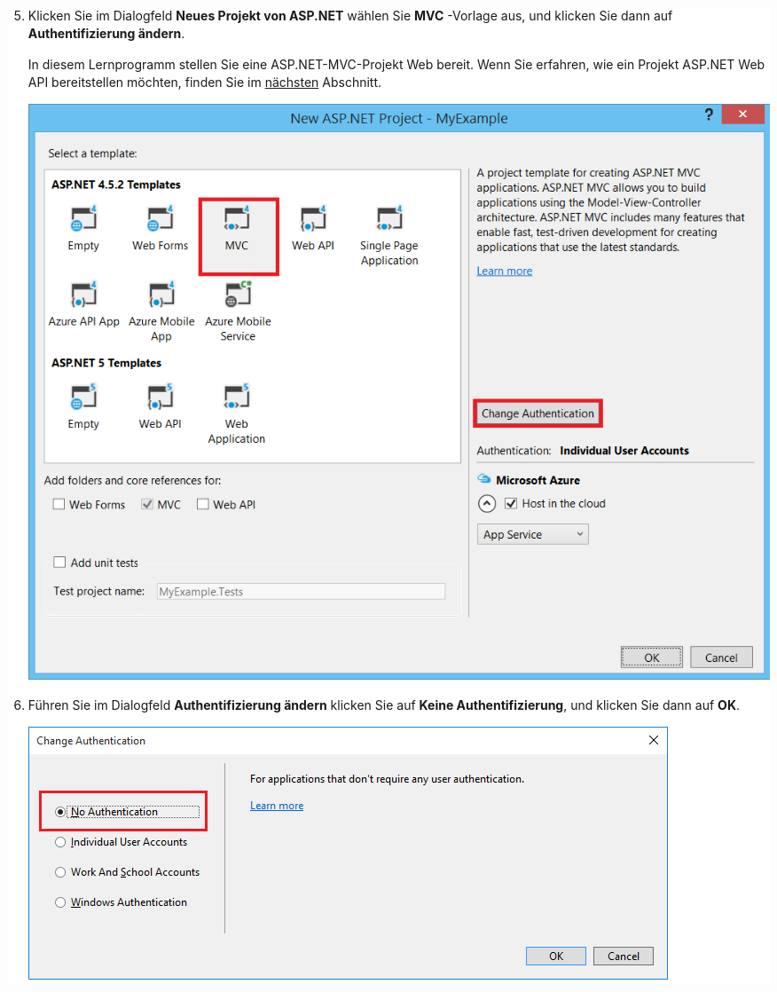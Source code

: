 5. Klicken Sie im Dialogfeld **Neues Projekt von ASP.NET** wählen Sie **MVC** -Vorlage aus, und klicken Sie dann auf **Authentifizierung ändern**.

    In diesem Lernprogramm stellen Sie eine ASP.NET-MVC-Projekt Web bereit. Wenn Sie erfahren, wie ein Projekt ASP.NET Web API bereitstellen möchten, finden Sie im [nächsten](#next-steps) Abschnitt. 

    ![Im Dialogfeld Neues Projekt ASP.NET](./media/web-sites-dotnet-get-started/GS13changeauth.png)

6. Führen Sie im Dialogfeld **Authentifizierung ändern** klicken Sie auf **Keine Authentifizierung**, und klicken Sie dann auf **OK**.

    ![Keine Authentifizierung](./media/web-sites-dotnet-get-started/GS13noauth.png)

